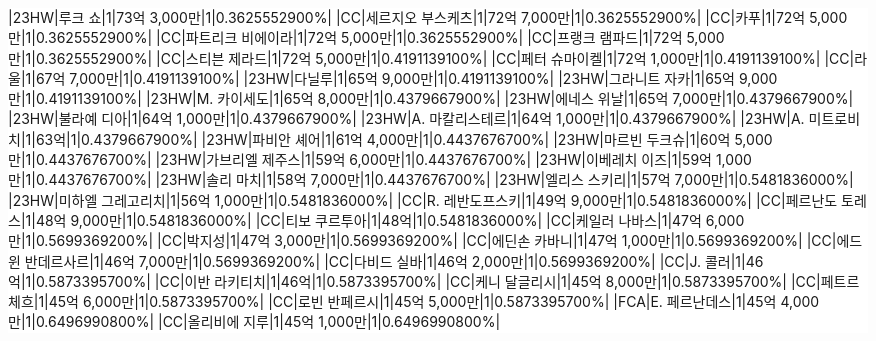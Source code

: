|23HW|루크 쇼|1|73억 3,000만|1|0.3625552900%|
|CC|세르지오 부스케츠|1|72억 7,000만|1|0.3625552900%|
|CC|카푸|1|72억 5,000만|1|0.3625552900%|
|CC|파트리크 비에이라|1|72억 5,000만|1|0.3625552900%|
|CC|프랭크 램파드|1|72억 5,000만|1|0.3625552900%|
|CC|스티븐 제라드|1|72억 5,000만|1|0.4191139100%|
|CC|페터 슈마이켈|1|72억 1,000만|1|0.4191139100%|
|CC|라울|1|67억 7,000만|1|0.4191139100%|
|23HW|다닐루|1|65억 9,000만|1|0.4191139100%|
|23HW|그라니트 자카|1|65억 9,000만|1|0.4191139100%|
|23HW|M. 카이세도|1|65억 8,000만|1|0.4379667900%|
|23HW|에네스 위날|1|65억 7,000만|1|0.4379667900%|
|23HW|불라예 디아|1|64억 1,000만|1|0.4379667900%|
|23HW|A. 마칼리스테르|1|64억 1,000만|1|0.4379667900%|
|23HW|A. 미트로비치|1|63억|1|0.4379667900%|
|23HW|파비안 셰어|1|61억 4,000만|1|0.4437676700%|
|23HW|마르빈 두크슈|1|60억 5,000만|1|0.4437676700%|
|23HW|가브리엘 제주스|1|59억 6,000만|1|0.4437676700%|
|23HW|이베레치 이즈|1|59억 1,000만|1|0.4437676700%|
|23HW|솔리 마치|1|58억 7,000만|1|0.4437676700%|
|23HW|엘리스 스키리|1|57억 7,000만|1|0.5481836000%|
|23HW|미하엘 그레고리치|1|56억 1,000만|1|0.5481836000%|
|CC|R. 레반도프스키|1|49억 9,000만|1|0.5481836000%|
|CC|페르난도 토레스|1|48억 9,000만|1|0.5481836000%|
|CC|티보 쿠르투아|1|48억|1|0.5481836000%|
|CC|케일러 나바스|1|47억 6,000만|1|0.5699369200%|
|CC|박지성|1|47억 3,000만|1|0.5699369200%|
|CC|에딘손 카바니|1|47억 1,000만|1|0.5699369200%|
|CC|에드윈 반데르사르|1|46억 7,000만|1|0.5699369200%|
|CC|다비드 실바|1|46억 2,000만|1|0.5699369200%|
|CC|J. 콜러|1|46억|1|0.5873395700%|
|CC|이반 라키티치|1|46억|1|0.5873395700%|
|CC|케니 달글리시|1|45억 8,000만|1|0.5873395700%|
|CC|페트르 체흐|1|45억 6,000만|1|0.5873395700%|
|CC|로빈 반페르시|1|45억 5,000만|1|0.5873395700%|
|FCA|E. 페르난데스|1|45억 4,000만|1|0.6496990800%|
|CC|올리비에 지루|1|45억 1,000만|1|0.6496990800%|